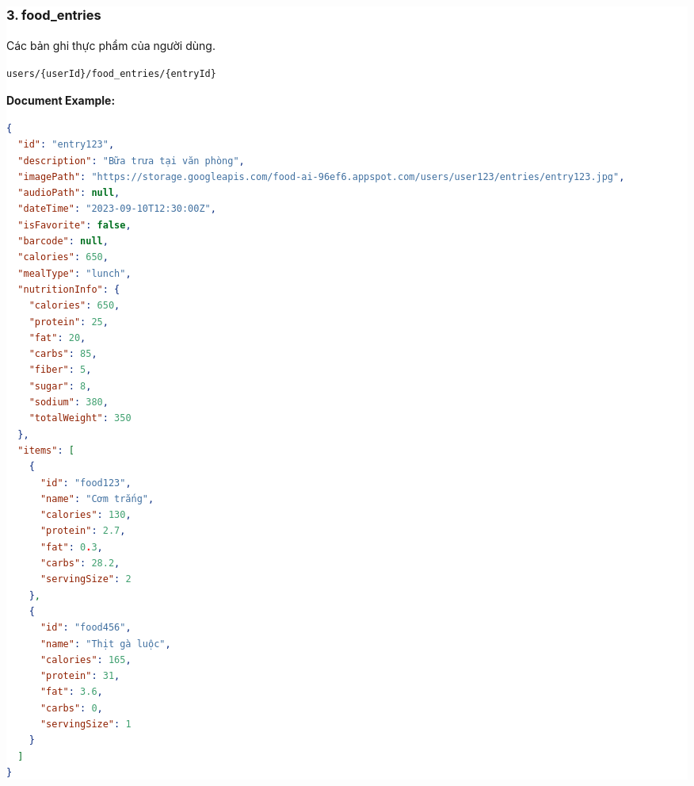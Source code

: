 
### 3. food_entries
Các bản ghi thực phẩm của người dùng.

```
users/{userId}/food_entries/{entryId}
```

**Document Example:**
```json
{
  "id": "entry123",
  "description": "Bữa trưa tại văn phòng",
  "imagePath": "https://storage.googleapis.com/food-ai-96ef6.appspot.com/users/user123/entries/entry123.jpg",
  "audioPath": null,
  "dateTime": "2023-09-10T12:30:00Z",
  "isFavorite": false,
  "barcode": null,
  "calories": 650,
  "mealType": "lunch",
  "nutritionInfo": {
    "calories": 650,
    "protein": 25,
    "fat": 20,
    "carbs": 85,
    "fiber": 5,
    "sugar": 8,
    "sodium": 380,
    "totalWeight": 350
  },
  "items": [
    {
      "id": "food123",
      "name": "Cơm trắng",
      "calories": 130,
      "protein": 2.7,
      "fat": 0.3,
      "carbs": 28.2,
      "servingSize": 2
    },
    {
      "id": "food456",
      "name": "Thịt gà luộc",
      "calories": 165,
      "protein": 31,
      "fat": 3.6,
      "carbs": 0,
      "servingSize": 1
    }
  ]
}
```
